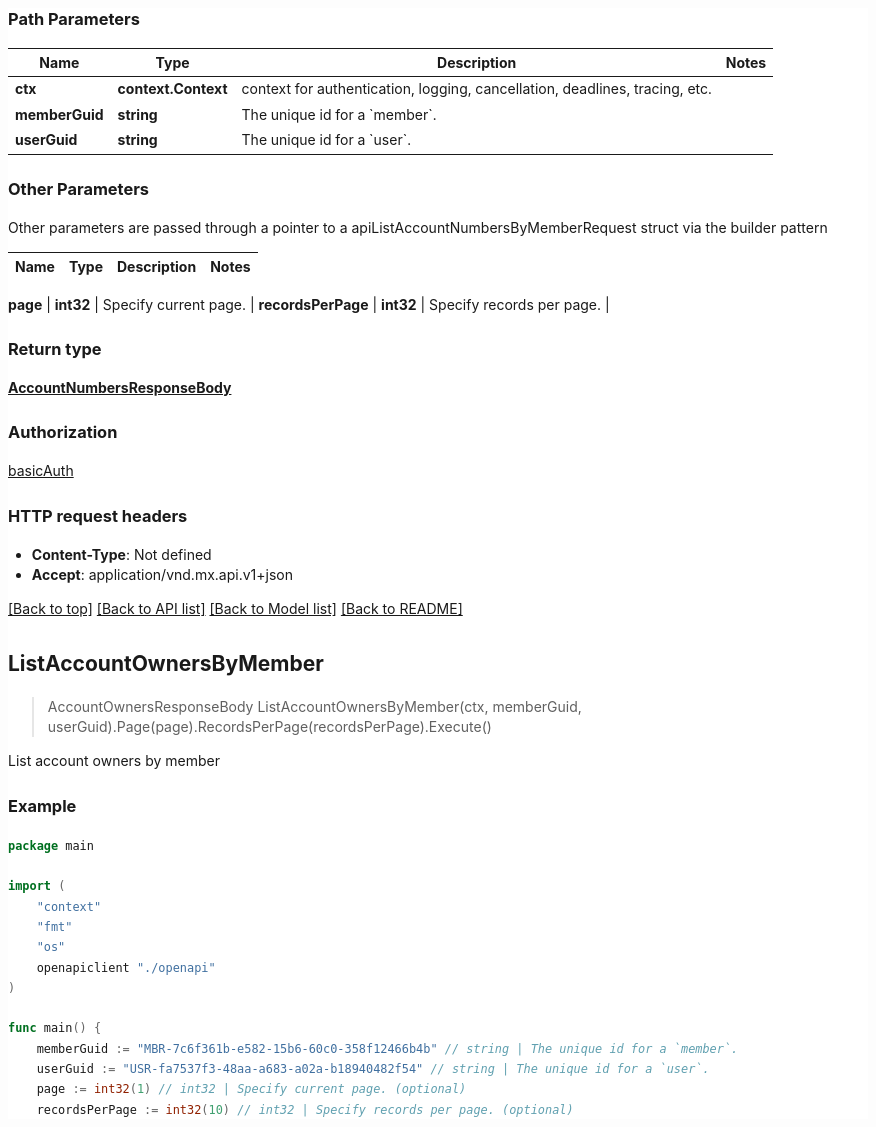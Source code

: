 ### Path Parameters


Name | Type | Description  | Notes
------------- | ------------- | ------------- | -------------
**ctx** | **context.Context** | context for authentication, logging, cancellation, deadlines, tracing, etc.
**memberGuid** | **string** | The unique id for a &#x60;member&#x60;. | 
**userGuid** | **string** | The unique id for a &#x60;user&#x60;. | 

### Other Parameters

Other parameters are passed through a pointer to a apiListAccountNumbersByMemberRequest struct via the builder pattern


Name | Type | Description  | Notes
------------- | ------------- | ------------- | -------------


 **page** | **int32** | Specify current page. | 
 **recordsPerPage** | **int32** | Specify records per page. | 

### Return type

[**AccountNumbersResponseBody**](AccountNumbersResponseBody.md)

### Authorization

[basicAuth](../README.md#basicAuth)

### HTTP request headers

- **Content-Type**: Not defined
- **Accept**: application/vnd.mx.api.v1+json

[[Back to top]](#) [[Back to API list]](../README.md#documentation-for-api-endpoints)
[[Back to Model list]](../README.md#documentation-for-models)
[[Back to README]](../README.md)


## ListAccountOwnersByMember

> AccountOwnersResponseBody ListAccountOwnersByMember(ctx, memberGuid, userGuid).Page(page).RecordsPerPage(recordsPerPage).Execute()

List account owners by member



### Example

```go
package main

import (
    "context"
    "fmt"
    "os"
    openapiclient "./openapi"
)

func main() {
    memberGuid := "MBR-7c6f361b-e582-15b6-60c0-358f12466b4b" // string | The unique id for a `member`.
    userGuid := "USR-fa7537f3-48aa-a683-a02a-b18940482f54" // string | The unique id for a `user`.
    page := int32(1) // int32 | Specify current page. (optional)
    recordsPerPage := int32(10) // int32 | Specify records per page. (optional)

```